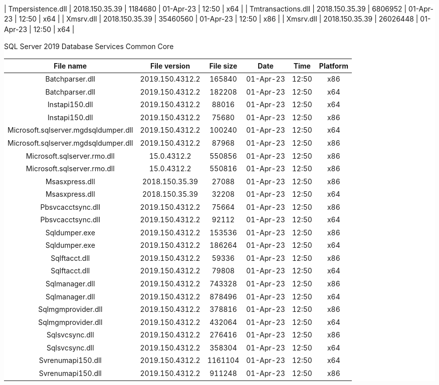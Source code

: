 | Tmpersistence.dll                                         | 2018.150.35.39  | 1184680   | 01-Apr-23 | 12:50 | x64      |
| Tmtransactions.dll                                        | 2018.150.35.39  | 6806952   | 01-Apr-23 | 12:50 | x64      |
| Xmsrv.dll                                                 | 2018.150.35.39  | 35460560  | 01-Apr-23 | 12:50 | x86      |
| Xmsrv.dll                                                 | 2018.150.35.39  | 26026448  | 01-Apr-23 | 12:50 | x64      |

SQL Server 2019 Database Services Common Core

|               File name              |   File version  | File size |    Date   |  Time | Platform |
|:------------------------------------:|:---------------:|:---------:|:---------:|:-----:|:--------:|
| Batchparser.dll                      | 2019.150.4312.2 | 165840    | 01-Apr-23 | 12:50 | x86      |
| Batchparser.dll                      | 2019.150.4312.2 | 182208    | 01-Apr-23 | 12:50 | x64      |
| Instapi150.dll                       | 2019.150.4312.2 | 88016     | 01-Apr-23 | 12:50 | x64      |
| Instapi150.dll                       | 2019.150.4312.2 | 75680     | 01-Apr-23 | 12:50 | x86      |
| Microsoft.sqlserver.mgdsqldumper.dll | 2019.150.4312.2 | 100240    | 01-Apr-23 | 12:50 | x64      |
| Microsoft.sqlserver.mgdsqldumper.dll | 2019.150.4312.2 | 87968     | 01-Apr-23 | 12:50 | x86      |
| Microsoft.sqlserver.rmo.dll          | 15.0.4312.2     | 550856    | 01-Apr-23 | 12:50 | x86      |
| Microsoft.sqlserver.rmo.dll          | 15.0.4312.2     | 550816    | 01-Apr-23 | 12:50 | x86      |
| Msasxpress.dll                       | 2018.150.35.39  | 27088     | 01-Apr-23 | 12:50 | x86      |
| Msasxpress.dll                       | 2018.150.35.39  | 32208     | 01-Apr-23 | 12:50 | x64      |
| Pbsvcacctsync.dll                    | 2019.150.4312.2 | 75664     | 01-Apr-23 | 12:50 | x86      |
| Pbsvcacctsync.dll                    | 2019.150.4312.2 | 92112     | 01-Apr-23 | 12:50 | x64      |
| Sqldumper.exe                        | 2019.150.4312.2 | 153536    | 01-Apr-23 | 12:50 | x86      |
| Sqldumper.exe                        | 2019.150.4312.2 | 186264    | 01-Apr-23 | 12:50 | x64      |
| Sqlftacct.dll                        | 2019.150.4312.2 | 59336     | 01-Apr-23 | 12:50 | x86      |
| Sqlftacct.dll                        | 2019.150.4312.2 | 79808     | 01-Apr-23 | 12:50 | x64      |
| Sqlmanager.dll                       | 2019.150.4312.2 | 743328    | 01-Apr-23 | 12:50 | x86      |
| Sqlmanager.dll                       | 2019.150.4312.2 | 878496    | 01-Apr-23 | 12:50 | x64      |
| Sqlmgmprovider.dll                   | 2019.150.4312.2 | 378816    | 01-Apr-23 | 12:50 | x86      |
| Sqlmgmprovider.dll                   | 2019.150.4312.2 | 432064    | 01-Apr-23 | 12:50 | x64      |
| Sqlsvcsync.dll                       | 2019.150.4312.2 | 276416    | 01-Apr-23 | 12:50 | x86      |
| Sqlsvcsync.dll                       | 2019.150.4312.2 | 358304    | 01-Apr-23 | 12:50 | x64      |
| Svrenumapi150.dll                    | 2019.150.4312.2 | 1161104   | 01-Apr-23 | 12:50 | x64      |
| Svrenumapi150.dll                    | 2019.150.4312.2 | 911248    | 01-Apr-23 | 12:50 | x86      |
